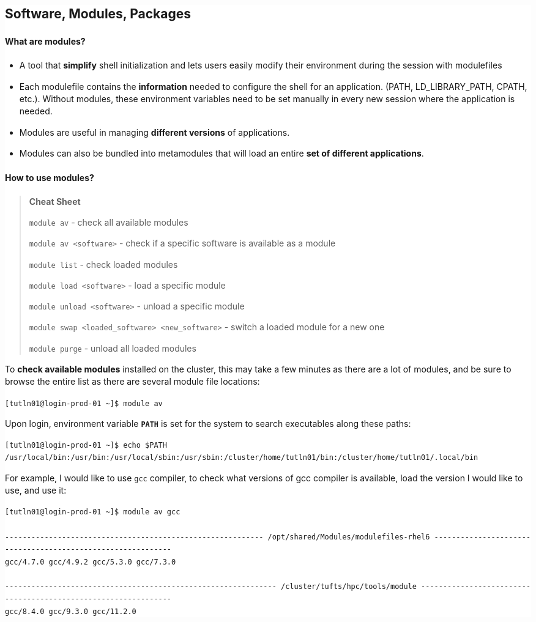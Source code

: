 

## Software, Modules, Packages

#### What are modules?

- A tool that **simplify** shell initialization and lets users easily modify their environment during the session with modulefiles

- Each modulefile contains the **information** needed to configure the shell for an application. (PATH, LD_LIBRARY_PATH, CPATH, etc.). Without modules, these environment variables need to be set manually in every new session where the application is needed. 

- Modules are useful in managing **different versions** of applications. 

- Modules can also be bundled into metamodules that will load an entire **set of different applications**. 

#### How to use modules?

> **Cheat Sheet**
>
> `module av` - check all available modules
>
> `module av <software>` - check if a specific software is available as a module
>
> `module list` - check loaded modules
>
> `module load <software>` - load a specific module
>
> `module unload <software>` - unload a specific module
>
> `module swap <loaded_software> <new_software>` - switch a loaded module for a new one
>
> `module purge` - unload all loaded modules

To **check available modules** installed on the cluster, this may take a few minutes as there are a lot of modules, and be sure to browse the entire list as there are several module file locations:

```
[tutln01@login-prod-01 ~]$ module av
```

Upon login, environment variable **`PATH`** is set for the system to search executables along these paths:

```
[tutln01@login-prod-01 ~]$ echo $PATH
/usr/local/bin:/usr/bin:/usr/local/sbin:/usr/sbin:/cluster/home/tutln01/bin:/cluster/home/tutln01/.local/bin
```

For example, I would like to use `gcc` compiler, to check what versions of gcc compiler is available, load the version I would like to use, and use it:

```
[tutln01@login-prod-01 ~]$ module av gcc

----------------------------------------------------------- /opt/shared/Modules/modulefiles-rhel6 ------------------------------------------------------------
gcc/4.7.0 gcc/4.9.2 gcc/5.3.0 gcc/7.3.0

-------------------------------------------------------------- /cluster/tufts/hpc/tools/module ---------------------------------------------------------------
gcc/8.4.0 gcc/9.3.0 gcc/11.2.0
```
